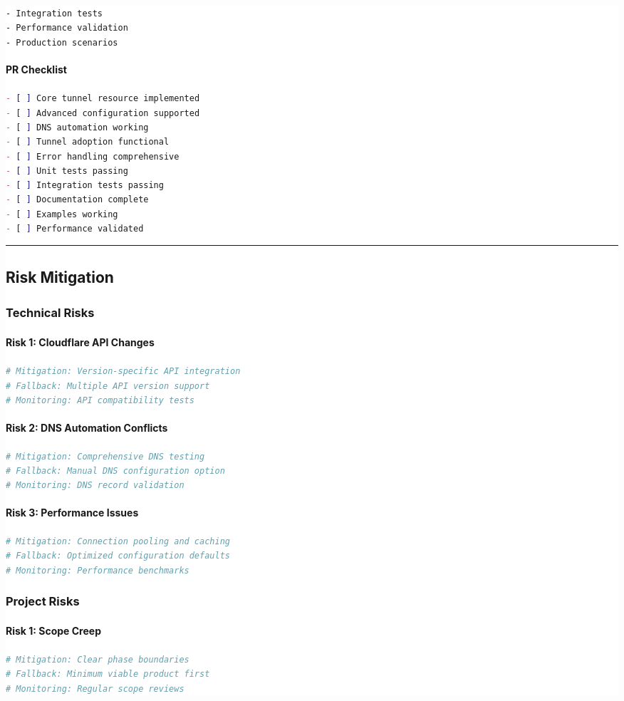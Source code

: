 ```bash
- Integration tests
- Performance validation
- Production scenarios
```

#### **PR Checklist**
```markdown
- [ ] Core tunnel resource implemented
- [ ] Advanced configuration supported
- [ ] DNS automation working
- [ ] Tunnel adoption functional
- [ ] Error handling comprehensive
- [ ] Unit tests passing
- [ ] Integration tests passing
- [ ] Documentation complete
- [ ] Examples working
- [ ] Performance validated
```

---

## Risk Mitigation

### Technical Risks

#### **Risk 1: Cloudflare API Changes**
```bash
# Mitigation: Version-specific API integration
# Fallback: Multiple API version support
# Monitoring: API compatibility tests
```

#### **Risk 2: DNS Automation Conflicts**
```bash
# Mitigation: Comprehensive DNS testing
# Fallback: Manual DNS configuration option
# Monitoring: DNS record validation
```

#### **Risk 3: Performance Issues**
```bash
# Mitigation: Connection pooling and caching
# Fallback: Optimized configuration defaults
# Monitoring: Performance benchmarks
```

### Project Risks

#### **Risk 1: Scope Creep**
```bash
# Mitigation: Clear phase boundaries
# Fallback: Minimum viable product first
# Monitoring: Regular scope reviews
```
